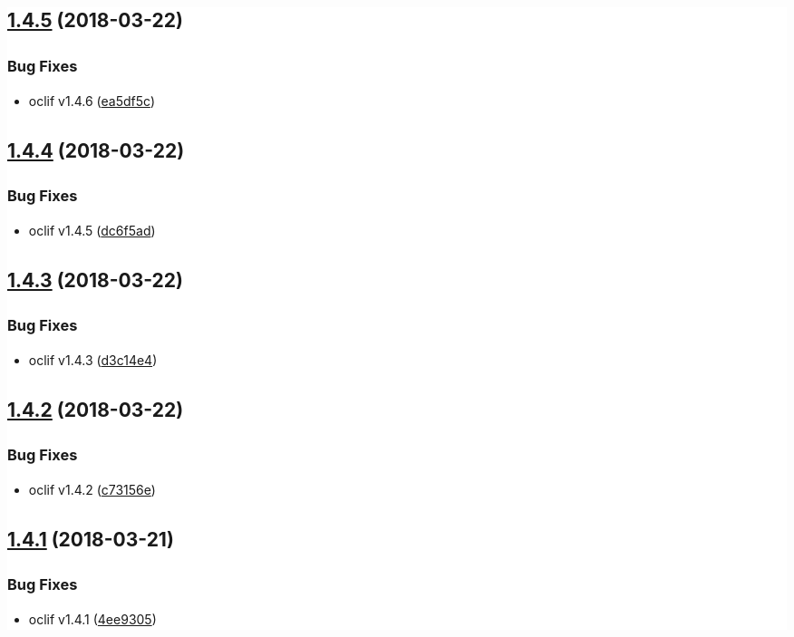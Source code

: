 <a name="1.4.5"></a>

## [1.4.5](https://github.com/oclif/example-plugin-js/compare/dc6f5ad5bbeb56c39a5b4d22ec6e225f56a3c5cc...v1.4.5) (2018-03-22)

### Bug Fixes

- oclif v1.4.6 ([ea5df5c](https://github.com/oclif/example-plugin-js/commit/ea5df5c))

<a name="1.4.4"></a>

## [1.4.4](https://github.com/oclif/example-plugin-js/compare/d3c14e410af753786480a9d5cdac630e2f7f3937...v1.4.4) (2018-03-22)

### Bug Fixes

- oclif v1.4.5 ([dc6f5ad](https://github.com/oclif/example-plugin-js/commit/dc6f5ad))

<a name="1.4.3"></a>

## [1.4.3](https://github.com/oclif/example-plugin-js/compare/c73156e568333207c7b5f770663346e6f9c5bc5c...v1.4.3) (2018-03-22)

### Bug Fixes

- oclif v1.4.3 ([d3c14e4](https://github.com/oclif/example-plugin-js/commit/d3c14e4))

<a name="1.4.2"></a>

## [1.4.2](https://github.com/oclif/example-plugin-js/compare/4ee9305f565c987e798c0df35f80195a2702598d...v1.4.2) (2018-03-22)

### Bug Fixes

- oclif v1.4.2 ([c73156e](https://github.com/oclif/example-plugin-js/commit/c73156e))

<a name="1.4.1"></a>

## [1.4.1](https://github.com/oclif/example-plugin-js/compare/f43e1a7d065e0eb31a192c5c31ba1d7326a32ca4...v1.4.1) (2018-03-21)

### Bug Fixes

- oclif v1.4.1 ([4ee9305](https://github.com/oclif/example-plugin-js/commit/4ee9305))

<a name="1.4.0"></a>
